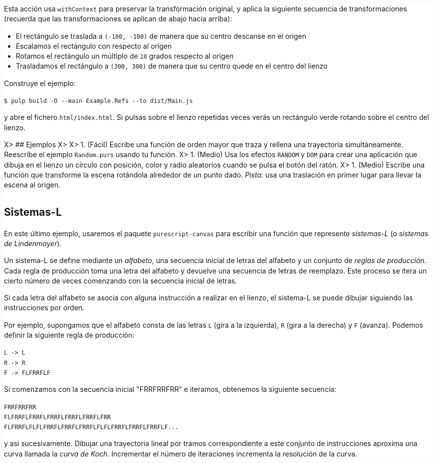 Esta acción usa `withContext` para preservar la transformación original, y aplica la siguiente secuencia de transformaciones (recuerda que las transformaciones se aplican de abajo hacia arriba):

- El rectángulo se traslada a `(-100, -100)` de manera que su centro descanse en el origen
- Escalamos el rectángulo con respecto al origen
- Rotamos el rectángulo un múltiplo de `10` grados respecto al origen
- Trasladamos el rectángulo a `(300, 300)` de manera que su centro quede en el centro del lienzo

Construye el ejemplo:

```text
$ pulp build -O --main Example.Refs --to dist/Main.js
```

y abre el fichero `html/index.html`. Si pulsas sobre el lienzo repetidas veces verás un rectángulo verde rotando sobre el centro del lienzo.

X> ## Ejemplos
X>
X> 1. (Fácil) Escribe una función de orden mayor que traza y rellena una trayectoria simultáneamente. Reescribe el ejemplo `Random.purs` usando tu función.
X> 1. (Medio) Usa los efectos `RANDOM` y `DOM` para crear una aplicación que dibuja en el lienzo un círculo con posición, color y radio aleatorios cuando se pulsa el botón del ratón.
X> 1. (Medio) Escribe una función que transforme la escena rotándola alrededor de un punto dado. _Pista_: usa una traslación en primer lugar para llevar la escena al origen.

## Sistemas-L

En este último ejemplo, usaremos el paquete `purescript-canvas` para escribir una función que represente _sistemas-L_ (o _sistemas de Lindenmayer_).

Un sistema-L se define mediante un _alfabeto_, una secuencia inicial de letras del alfabeto y un conjunto de _reglas de producción_. Cada regla de producción toma una letra del alfabeto y devuelve una secuencia de letras de reemplazo. Este proceso se itera un cierto número de veces comenzando con la secuencia inicial de letras.

Si cada letra del alfabeto se asocia con alguna instrucción a realizar en el lienzo, el sistema-L se puede dibujar siguiendo las instrucciones por orden.

Por ejemplo, supongamos que el alfabeto consta de las letras `L` (gira a la izquierda), `R` (gira a la derecha) y `F` (avanza). Podemos definir la siguiente regla de producción:

```text
L -> L
R -> R
F -> FLFRRFLF
```

Si comenzamos con la secuencia inicial "FRRFRRFRR" e iteramos, obtenemos la siguiente secuencia:

```text
FRRFRRFRR
FLFRRFLFRRFLFRRFLFRRFLFRRFLFRR
FLFRRFLFLFLFRRFLFRRFLFRRFLFLFLFRRFLFRRFLFRRFLF...
```

y así sucesivamente. Dibujar una trayectoria lineal por tramos correspondiente a este conjunto de instrucciones aproxima una curva llamada la _curva de Koch_. Incrementar el número de iteraciones incrementa la resolución de la curva.

